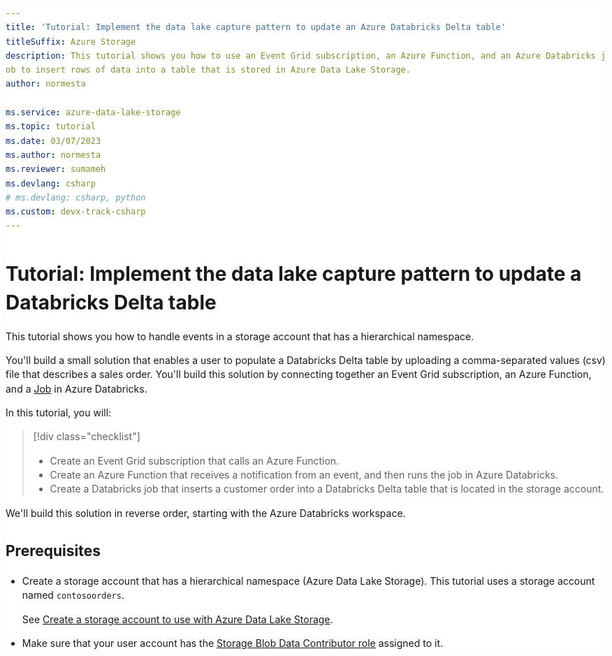 ```yaml
---
title: 'Tutorial: Implement the data lake capture pattern to update an Azure Databricks Delta table'
titleSuffix: Azure Storage
description: This tutorial shows you how to use an Event Grid subscription, an Azure Function, and an Azure Databricks job to insert rows of data into a table that is stored in Azure Data Lake Storage.
author: normesta

ms.service: azure-data-lake-storage
ms.topic: tutorial
ms.date: 03/07/2023
ms.author: normesta
ms.reviewer: sumameh
ms.devlang: csharp
# ms.devlang: csharp, python
ms.custom: devx-track-csharp
---
```


# Tutorial: Implement the data lake capture pattern to update a Databricks Delta table

This tutorial shows you how to handle events in a storage account that has a hierarchical namespace.

You'll build a small solution that enables a user to populate a Databricks Delta table by uploading a comma-separated values (csv) file that describes a sales order. You'll build this solution by connecting together an Event Grid subscription, an Azure Function, and a [Job](/azure/databricks/jobs) in Azure Databricks.

In this tutorial, you will:

> [!div class="checklist"]
> - Create an Event Grid subscription that calls an Azure Function.
> - Create an Azure Function that receives a notification from an event, and then runs the job in Azure Databricks.
> - Create a Databricks job that inserts a customer order into a Databricks Delta table that is located in the storage account.

We'll build this solution in reverse order, starting with the Azure Databricks workspace.

## Prerequisites

- Create a storage account that has a hierarchical namespace (Azure Data Lake Storage). This tutorial uses a storage account named `contosoorders`. 

  See [Create a storage account to use with Azure Data Lake Storage](create-data-lake-storage-account.md).

- Make sure that your user account has the [Storage Blob Data Contributor role](assign-azure-role-data-access.md) assigned to it.
